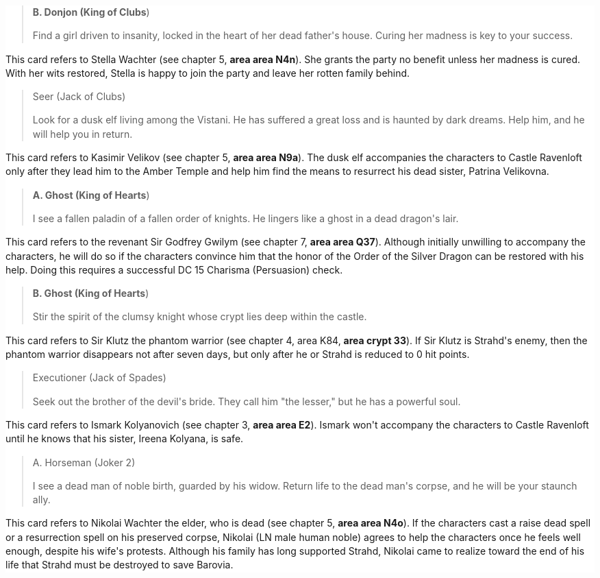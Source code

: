 > **B. Donjon (King of Clubs**)
> 
> Find a girl driven to insanity, locked in the heart of her dead father's house. Curing her madness is key to your success.

This card refers to Stella Wachter (see chapter 5, **area area N4n**). She grants the party no benefit unless her madness is cured. With her wits restored, Stella is happy to join the party and leave her rotten family behind.

>  Seer (Jack of Clubs)
> 
> Look for a dusk elf living among the Vistani. He has suffered a great loss and is haunted by dark dreams. Help him, and he will help you in return.

This card refers to Kasimir Velikov (see chapter 5, **area area N9a**). The dusk elf accompanies the characters to Castle Ravenloft only after they lead him to the Amber Temple and help him find the means to resurrect his dead sister, Patrina Velikovna.

> **A. Ghost (King of Hearts**)
> 
> I see a fallen paladin of a fallen order of knights. He lingers like a ghost in a dead dragon's lair.

This card refers to the revenant Sir Godfrey Gwilym (see chapter 7, **area area Q37**). Although initially unwilling to accompany the characters, he will do so if the characters convince him that the honor of the Order of the Silver Dragon can be restored with his help. Doing this requires a successful DC 15 Charisma (<wc-fetch type="skill">Persuasion</wc-fetch>) check.

> **B. Ghost (King of Hearts**)
> 
> Stir the spirit of the clumsy knight whose crypt lies deep within the castle.

This card refers to Sir Klutz the phantom warrior (see chapter 4, area K84, **area crypt 33**). If Sir Klutz is Strahd's enemy, then the phantom warrior disappears not after seven days, but only after he or Strahd is reduced to 0 hit points.

>  Executioner (Jack of Spades)
> 
> Seek out the brother of the devil's bride. They call him "the lesser," but he has a powerful soul.

This card refers to Ismark Kolyanovich (see chapter 3, **area area E2**). Ismark won't accompany the characters to Castle Ravenloft until he knows that his sister, Ireena Kolyana, is safe.

>  A. Horseman (Joker 2)
> 
> I see a dead man of noble birth, guarded by his widow. Return life to the dead man's corpse, and he will be your staunch ally.

This card refers to Nikolai Wachter the elder, who is dead (see chapter 5, **area area N4o**). If the characters cast a <wc-fetch type="spell">raise dead</wc-fetch> spell or a <wc-fetch type="spell">resurrection</wc-fetch> spell on his preserved corpse, Nikolai (LN male human noble) agrees to help the characters once he feels well enough, despite his wife's protests. Although his family has long supported Strahd, Nikolai came to realize toward the end of his life that Strahd must be destroyed to save Barovia.
